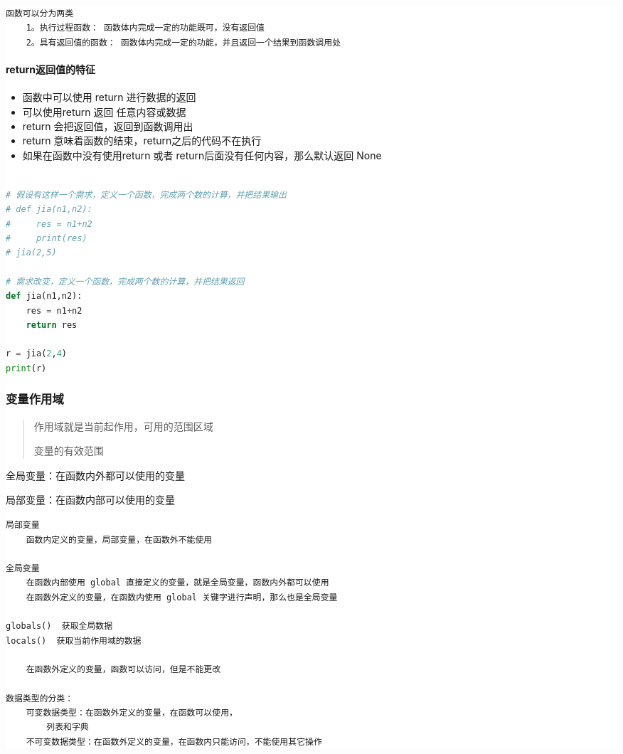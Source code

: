 ```
函数可以分为两类
    1。执行过程函数： 函数体内完成一定的功能既可，没有返回值
    2。具有返回值的函数： 函数体内完成一定的功能，并且返回一个结果到函数调用处
```

####  return返回值的特征

+ 函数中可以使用 return 进行数据的返回
+ 可以使用return 返回 任意内容或数据
+ return 会把返回值，返回到函数调用出
+ return 意味着函数的结束，return之后的代码不在执行
+ 如果在函数中没有使用return  或者 return后面没有任何内容，那么默认返回 None

```python

# 假设有这样一个需求，定义一个函数，完成两个数的计算，并把结果输出
# def jia(n1,n2):
#     res = n1+n2
#     print(res)
# jia(2,5)

# 需求改变，定义一个函数，完成两个数的计算，并把结果返回
def jia(n1,n2):
    res = n1+n2
    return res

r = jia(2,4)
print(r)
```

### 变量作用域

> 作用域就是当前起作用，可用的范围区域
>
> 变量的有效范围

全局变量：在函数内外都可以使用的变量

局部变量：在函数内部可以使用的变量

```
局部变量
    函数内定义的变量，局部变量，在函数外不能使用

全局变量
    在函数内部使用 global 直接定义的变量，就是全局变量，函数内外都可以使用
    在函数外定义的变量，在函数内使用 global 关键字进行声明，那么也是全局变量

globals()  获取全局数据
locals()  获取当前作用域的数据

    在函数外定义的变量，函数可以访问，但是不能更改

数据类型的分类：
    可变数据类型：在函数外定义的变量，在函数可以使用，
        列表和字典
    不可变数据类型：在函数外定义的变量，在函数内只能访问，不能使用其它操作
```
